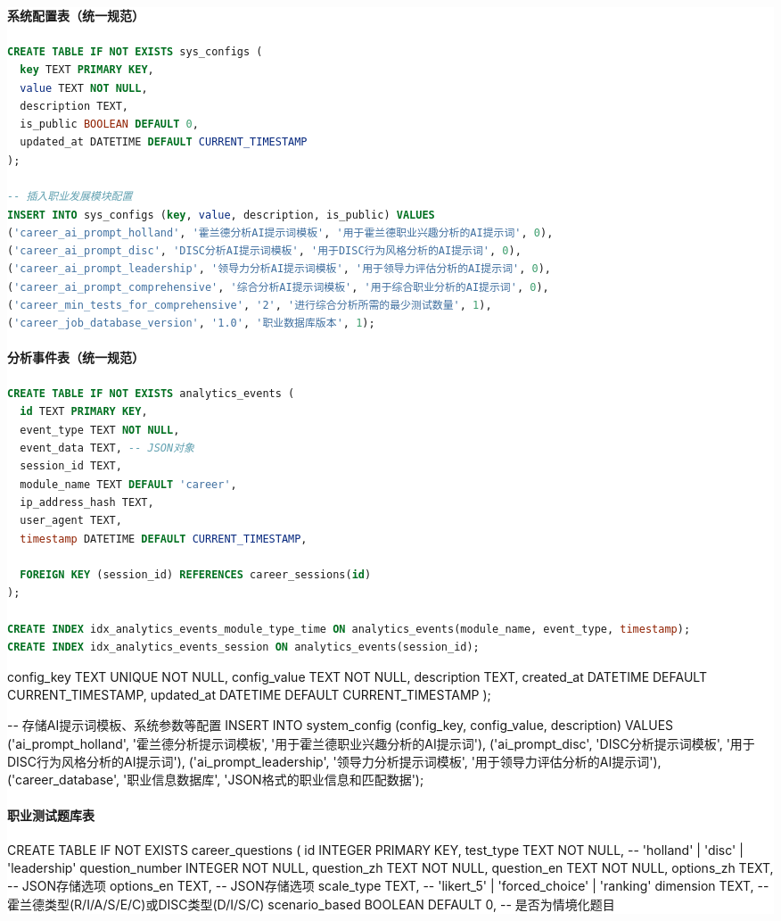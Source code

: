 #### 系统配置表（统一规范）
```sql
CREATE TABLE IF NOT EXISTS sys_configs (
  key TEXT PRIMARY KEY,
  value TEXT NOT NULL,
  description TEXT,
  is_public BOOLEAN DEFAULT 0,
  updated_at DATETIME DEFAULT CURRENT_TIMESTAMP
);

-- 插入职业发展模块配置
INSERT INTO sys_configs (key, value, description, is_public) VALUES
('career_ai_prompt_holland', '霍兰德分析AI提示词模板', '用于霍兰德职业兴趣分析的AI提示词', 0),
('career_ai_prompt_disc', 'DISC分析AI提示词模板', '用于DISC行为风格分析的AI提示词', 0),
('career_ai_prompt_leadership', '领导力分析AI提示词模板', '用于领导力评估分析的AI提示词', 0),
('career_ai_prompt_comprehensive', '综合分析AI提示词模板', '用于综合职业分析的AI提示词', 0),
('career_min_tests_for_comprehensive', '2', '进行综合分析所需的最少测试数量', 1),
('career_job_database_version', '1.0', '职业数据库版本', 1);
```

#### 分析事件表（统一规范）
```sql
CREATE TABLE IF NOT EXISTS analytics_events (
  id TEXT PRIMARY KEY,
  event_type TEXT NOT NULL,
  event_data TEXT, -- JSON对象
  session_id TEXT,
  module_name TEXT DEFAULT 'career',
  ip_address_hash TEXT,
  user_agent TEXT,
  timestamp DATETIME DEFAULT CURRENT_TIMESTAMP,
  
  FOREIGN KEY (session_id) REFERENCES career_sessions(id)
);

CREATE INDEX idx_analytics_events_module_type_time ON analytics_events(module_name, event_type, timestamp);
CREATE INDEX idx_analytics_events_session ON analytics_events(session_id);
```
  config_key TEXT UNIQUE NOT NULL,
  config_value TEXT NOT NULL,
  description TEXT,
  created_at DATETIME DEFAULT CURRENT_TIMESTAMP,
  updated_at DATETIME DEFAULT CURRENT_TIMESTAMP
);

-- 存储AI提示词模板、系统参数等配置
INSERT INTO system_config (config_key, config_value, description) VALUES
('ai_prompt_holland', '霍兰德分析提示词模板', '用于霍兰德职业兴趣分析的AI提示词'),
('ai_prompt_disc', 'DISC分析提示词模板', '用于DISC行为风格分析的AI提示词'),
('ai_prompt_leadership', '领导力分析提示词模板', '用于领导力评估分析的AI提示词'),
('career_database', '职业信息数据库', 'JSON格式的职业信息和匹配数据');
#### 职业测试题库表
CREATE TABLE IF NOT EXISTS career_questions (
  id INTEGER PRIMARY KEY,
  test_type TEXT NOT NULL, -- 'holland' | 'disc' | 'leadership'
  question_number INTEGER NOT NULL,
  question_zh TEXT NOT NULL,
  question_en TEXT NOT NULL,
  options_zh TEXT, -- JSON存储选项
  options_en TEXT, -- JSON存储选项
  scale_type TEXT, -- 'likert_5' | 'forced_choice' | 'ranking'
  dimension TEXT, -- 霍兰德类型(R/I/A/S/E/C)或DISC类型(D/I/S/C)
  scenario_based BOOLEAN DEFAULT 0, -- 是否为情境化题目